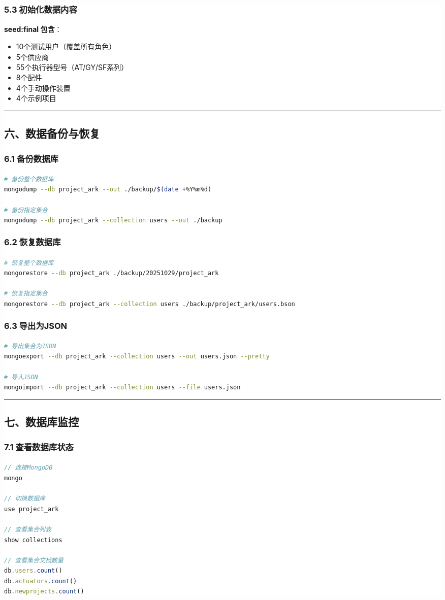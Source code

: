 ### 5.3 初始化数据内容

**seed:final 包含**：
- 10个测试用户（覆盖所有角色）
- 5个供应商
- 55个执行器型号（AT/GY/SF系列）
- 8个配件
- 4个手动操作装置
- 4个示例项目

---

## 六、数据备份与恢复

### 6.1 备份数据库

```bash
# 备份整个数据库
mongodump --db project_ark --out ./backup/$(date +%Y%m%d)

# 备份指定集合
mongodump --db project_ark --collection users --out ./backup
```

### 6.2 恢复数据库

```bash
# 恢复整个数据库
mongorestore --db project_ark ./backup/20251029/project_ark

# 恢复指定集合
mongorestore --db project_ark --collection users ./backup/project_ark/users.bson
```

### 6.3 导出为JSON

```bash
# 导出集合为JSON
mongoexport --db project_ark --collection users --out users.json --pretty

# 导入JSON
mongoimport --db project_ark --collection users --file users.json
```

---

## 七、数据库监控

### 7.1 查看数据库状态

```javascript
// 连接MongoDB
mongo

// 切换数据库
use project_ark

// 查看集合列表
show collections

// 查看集合文档数量
db.users.count()
db.actuators.count()
db.newprojects.count()

```